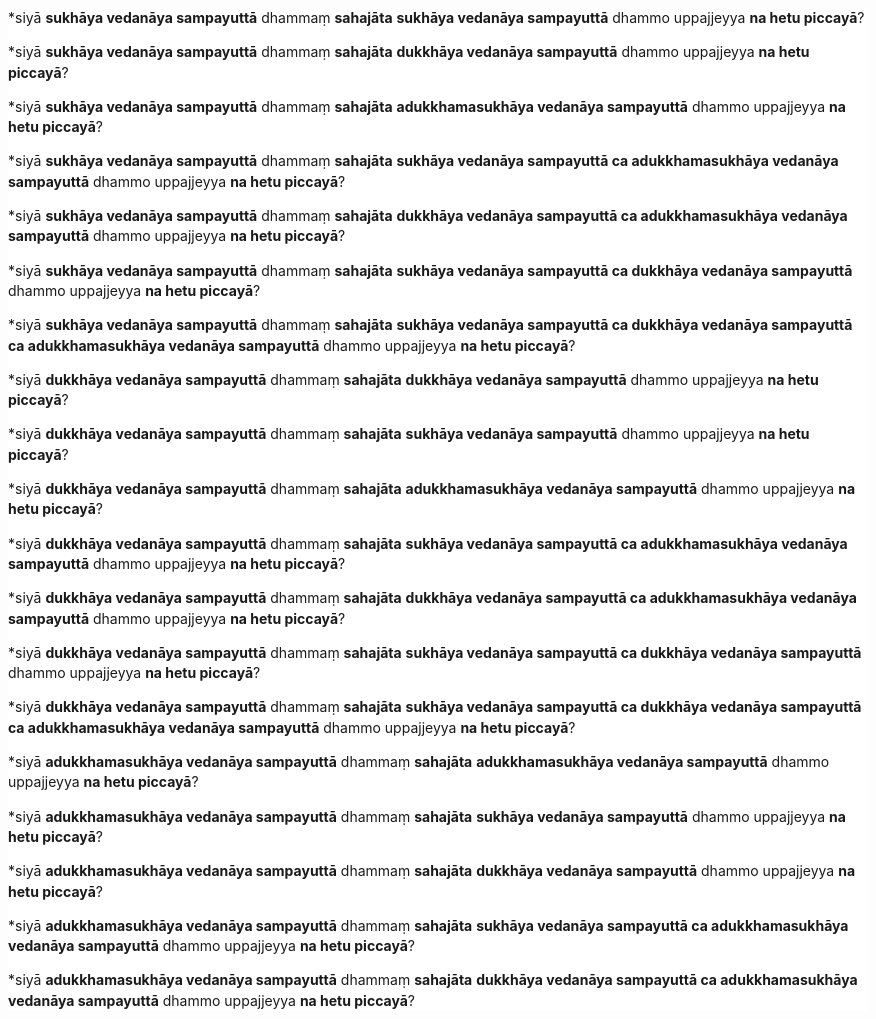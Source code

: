 
   *siyā **sukhāya vedanāya sampayuttā** dhammaṃ **sahajāta** **sukhāya vedanāya sampayuttā** dhammo uppajjeyya **na hetu piccayā**?

   *siyā **sukhāya vedanāya sampayuttā** dhammaṃ **sahajāta** **dukkhāya vedanāya sampayuttā** dhammo uppajjeyya **na hetu piccayā**?

   *siyā **sukhāya vedanāya sampayuttā** dhammaṃ **sahajāta** **adukkhamasukhāya vedanāya sampayuttā** dhammo uppajjeyya **na hetu piccayā**?

   *siyā **sukhāya vedanāya sampayuttā** dhammaṃ **sahajāta** **sukhāya vedanāya sampayuttā ca adukkhamasukhāya vedanāya sampayuttā** dhammo uppajjeyya **na hetu piccayā**?

   *siyā **sukhāya vedanāya sampayuttā** dhammaṃ **sahajāta** **dukkhāya vedanāya sampayuttā ca adukkhamasukhāya vedanāya sampayuttā** dhammo uppajjeyya **na hetu piccayā**?

   *siyā **sukhāya vedanāya sampayuttā** dhammaṃ **sahajāta** **sukhāya vedanāya sampayuttā ca dukkhāya vedanāya sampayuttā** dhammo uppajjeyya **na hetu piccayā**?

   *siyā **sukhāya vedanāya sampayuttā** dhammaṃ **sahajāta** **sukhāya vedanāya sampayuttā ca dukkhāya vedanāya sampayuttā ca adukkhamasukhāya vedanāya sampayuttā** dhammo uppajjeyya **na hetu piccayā**?

   *siyā **dukkhāya vedanāya sampayuttā** dhammaṃ **sahajāta** **dukkhāya vedanāya sampayuttā** dhammo uppajjeyya **na hetu piccayā**?

   *siyā **dukkhāya vedanāya sampayuttā** dhammaṃ **sahajāta** **sukhāya vedanāya sampayuttā** dhammo uppajjeyya **na hetu piccayā**?

   *siyā **dukkhāya vedanāya sampayuttā** dhammaṃ **sahajāta** **adukkhamasukhāya vedanāya sampayuttā** dhammo uppajjeyya **na hetu piccayā**?

   *siyā **dukkhāya vedanāya sampayuttā** dhammaṃ **sahajāta** **sukhāya vedanāya sampayuttā ca adukkhamasukhāya vedanāya sampayuttā** dhammo uppajjeyya **na hetu piccayā**?

   *siyā **dukkhāya vedanāya sampayuttā** dhammaṃ **sahajāta** **dukkhāya vedanāya sampayuttā ca adukkhamasukhāya vedanāya sampayuttā** dhammo uppajjeyya **na hetu piccayā**?

   *siyā **dukkhāya vedanāya sampayuttā** dhammaṃ **sahajāta** **sukhāya vedanāya sampayuttā ca dukkhāya vedanāya sampayuttā** dhammo uppajjeyya **na hetu piccayā**?

   *siyā **dukkhāya vedanāya sampayuttā** dhammaṃ **sahajāta** **sukhāya vedanāya sampayuttā ca dukkhāya vedanāya sampayuttā ca adukkhamasukhāya vedanāya sampayuttā** dhammo uppajjeyya **na hetu piccayā**?

   *siyā **adukkhamasukhāya vedanāya sampayuttā** dhammaṃ **sahajāta** **adukkhamasukhāya vedanāya sampayuttā** dhammo uppajjeyya **na hetu piccayā**?

   *siyā **adukkhamasukhāya vedanāya sampayuttā** dhammaṃ **sahajāta** **sukhāya vedanāya sampayuttā** dhammo uppajjeyya **na hetu piccayā**?

   *siyā **adukkhamasukhāya vedanāya sampayuttā** dhammaṃ **sahajāta** **dukkhāya vedanāya sampayuttā** dhammo uppajjeyya **na hetu piccayā**?

   *siyā **adukkhamasukhāya vedanāya sampayuttā** dhammaṃ **sahajāta** **sukhāya vedanāya sampayuttā ca adukkhamasukhāya vedanāya sampayuttā** dhammo uppajjeyya **na hetu piccayā**?

   *siyā **adukkhamasukhāya vedanāya sampayuttā** dhammaṃ **sahajāta** **dukkhāya vedanāya sampayuttā ca adukkhamasukhāya vedanāya sampayuttā** dhammo uppajjeyya **na hetu piccayā**?
